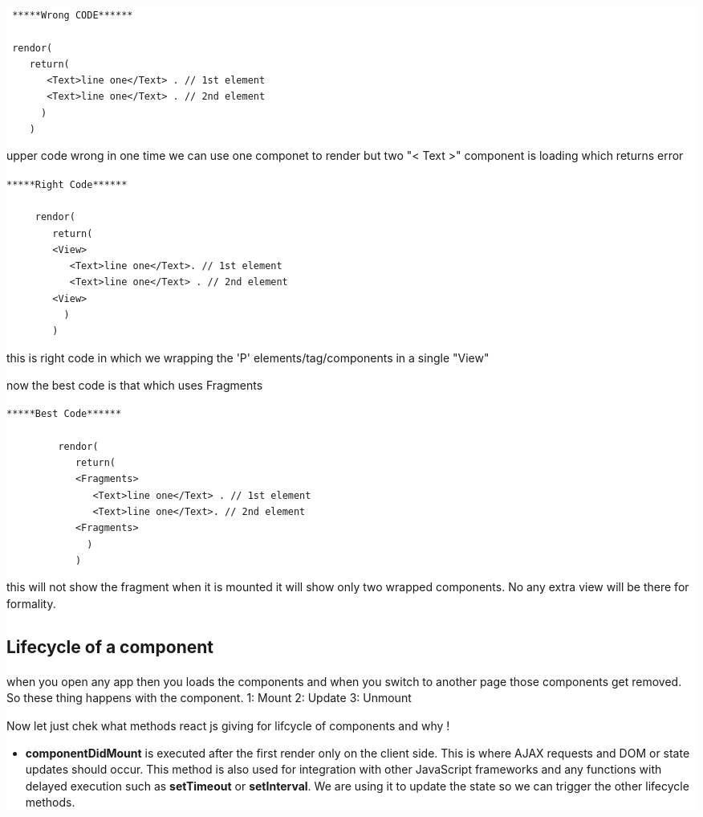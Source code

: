  
     *****Wrong CODE******
     
     rendor(
        return(
           <Text>line one</Text> . // 1st element
           <Text>line one</Text> . // 2nd element
          )
        )
    
  upper code wrong  in one time we can use one componet to render but two 
  "< Text >" component is loading which returns error

    *****Right Code******
    
         rendor(
            return(
            <View>
               <Text>line one</Text>. // 1st element
               <Text>line one</Text> . // 2nd element
            <View>
              )
            )
this is right code in which we wrapping the 'P' elements/tag/components  in a single "View" 

now the best  code is that which uses Fragments

    *****Best Code******
        
             rendor(
                return(
                <Fragments>
                   <Text>line one</Text> . // 1st element
                   <Text>line one</Text>. // 2nd element
                <Fragments>
                  )
                )
this will not show the fragment when it is mounted it will show only two wrapped components. No any extra view will be there for formality.

## Lifecycle of a component
when you open any app then you loads the components and when you switch to another page those components get removed. So these thing happens with the component.
1: Mount
2: Update
3: Unmount

Now let just chek what methods react js giving for lifcycle of components and why !


    
-   **componentDidMount**  is executed after the first render only on the client side. This is where AJAX requests and DOM or state updates should occur. This method is also used for integration with other JavaScript frameworks and any functions with delayed execution such as  **setTimeout**  or  **setInterval**. We are using it to update the state so we can trigger the other lifecycle methods.
    